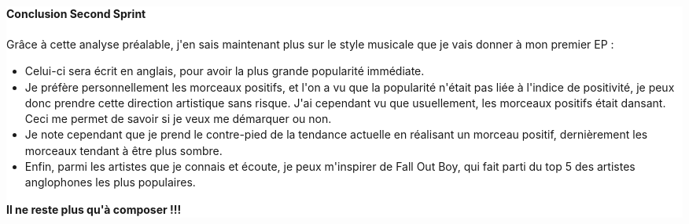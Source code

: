 #### Conclusion Second Sprint

Grâce à cette analyse préalable, j'en sais maintenant plus sur le style musicale que je vais donner à mon premier EP : 
- Celui-ci sera écrit en anglais, pour avoir la plus grande popularité immédiate. 
- Je préfère personnellement les morceaux positifs, et l'on a vu que la popularité n'était pas liée à l'indice de positivité, je peux donc prendre cette direction artistique sans risque. J'ai cependant vu que usuellement, les morceaux positifs était dansant. Ceci me permet de savoir si je veux me démarquer ou non. 
- Je note cependant que je prend le contre-pied de la tendance actuelle en réalisant un morceau positif, dernièrement les morceaux tendant à être plus sombre. 
- Enfin, parmi les artistes que je connais et écoute, je peux m'inspirer de Fall Out Boy, qui fait parti du top 5 des artistes anglophones les plus populaires. 

**Il ne reste plus qu'à composer !!!**